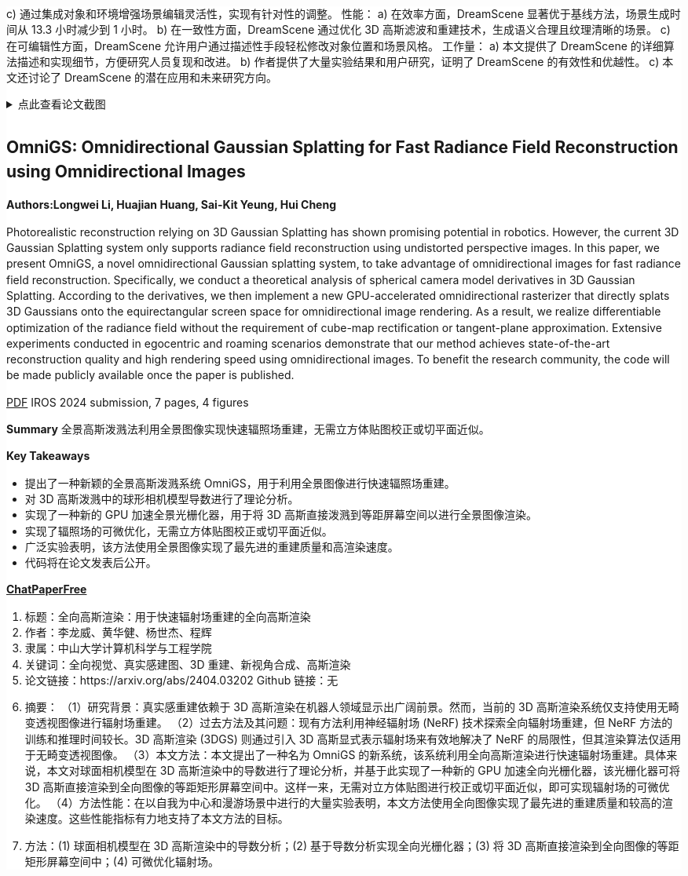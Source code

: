 c) 通过集成对象和环境增强场景编辑灵活性，实现有针对性的调整。
性能：
a) 在效率方面，DreamScene 显著优于基线方法，场景生成时间从 13.3 小时减少到 1 小时。
b) 在一致性方面，DreamScene 通过优化 3D 高斯滤波和重建技术，生成语义合理且纹理清晰的场景。
c) 在可编辑性方面，DreamScene 允许用户通过描述性手段轻松修改对象位置和场景风格。
工作量：
a) 本文提供了 DreamScene 的详细算法描述和实现细节，方便研究人员复现和改进。
b) 作者提供了大量实验结果和用户研究，证明了 DreamScene 的有效性和优越性。
c) 本文还讨论了 DreamScene 的潜在应用和未来研究方向。</li>
</ol>


<details><summary>点此查看论文截图</summary></details>




## OmniGS: Omnidirectional Gaussian Splatting for Fast Radiance Field   Reconstruction using Omnidirectional Images

**Authors:Longwei Li, Huajian Huang, Sai-Kit Yeung, Hui Cheng**

Photorealistic reconstruction relying on 3D Gaussian Splatting has shown promising potential in robotics. However, the current 3D Gaussian Splatting system only supports radiance field reconstruction using undistorted perspective images. In this paper, we present OmniGS, a novel omnidirectional Gaussian splatting system, to take advantage of omnidirectional images for fast radiance field reconstruction. Specifically, we conduct a theoretical analysis of spherical camera model derivatives in 3D Gaussian Splatting. According to the derivatives, we then implement a new GPU-accelerated omnidirectional rasterizer that directly splats 3D Gaussians onto the equirectangular screen space for omnidirectional image rendering. As a result, we realize differentiable optimization of the radiance field without the requirement of cube-map rectification or tangent-plane approximation. Extensive experiments conducted in egocentric and roaming scenarios demonstrate that our method achieves state-of-the-art reconstruction quality and high rendering speed using omnidirectional images. To benefit the research community, the code will be made publicly available once the paper is published. 

[PDF](http://arxiv.org/abs/2404.03202v1) IROS 2024 submission, 7 pages, 4 figures

**Summary**
全景高斯泼溅法利用全景图像实现快速辐照场重建，无需立方体贴图校正或切平面近似。

**Key Takeaways**
- 提出了一种新颖的全景高斯泼溅系统 OmniGS，用于利用全景图像进行快速辐照场重建。
- 对 3D 高斯泼溅中的球形相机模型导数进行了理论分析。
- 实现了一种新的 GPU 加速全景光栅化器，用于将 3D 高斯直接泼溅到等距屏幕空间以进行全景图像渲染。
- 实现了辐照场的可微优化，无需立方体贴图校正或切平面近似。
- 广泛实验表明，该方法使用全景图像实现了最先进的重建质量和高渲染速度。
- 代码将在论文发表后公开。

**[ChatPaperFree](https://huggingface.co/spaces/Kedreamix/ChatPaperFree)**

<ol>
<li>标题：全向高斯渲染：用于快速辐射场重建的全向高斯渲染</li>
<li>作者：李龙威、黄华健、杨世杰、程辉</li>
<li>隶属：中山大学计算机科学与工程学院</li>
<li>关键词：全向视觉、真实感建图、3D 重建、新视角合成、高斯渲染</li>
<li>论文链接：https://arxiv.org/abs/2404.03202
   Github 链接：无</li>
<li>
<p>摘要：
   （1）研究背景：真实感重建依赖于 3D 高斯渲染在机器人领域显示出广阔前景。然而，当前的 3D 高斯渲染系统仅支持使用无畸变透视图像进行辐射场重建。
   （2）过去方法及其问题：现有方法利用神经辐射场 (NeRF) 技术探索全向辐射场重建，但 NeRF 方法的训练和推理时间较长。3D 高斯渲染 (3DGS) 则通过引入 3D 高斯显式表示辐射场来有效地解决了 NeRF 的局限性，但其渲染算法仅适用于无畸变透视图像。
   （3）本文方法：本文提出了一种名为 OmniGS 的新系统，该系统利用全向高斯渲染进行快速辐射场重建。具体来说，本文对球面相机模型在 3D 高斯渲染中的导数进行了理论分析，并基于此实现了一种新的 GPU 加速全向光栅化器，该光栅化器可将 3D 高斯直接渲染到全向图像的等距矩形屏幕空间中。这样一来，无需对立方体贴图进行校正或切平面近似，即可实现辐射场的可微优化。
   （4）方法性能：在以自我为中心和漫游场景中进行的大量实验表明，本文方法使用全向图像实现了最先进的重建质量和较高的渲染速度。这些性能指标有力地支持了本文方法的目标。</p>
</li>
<li>
<p>方法：(1) 球面相机模型在 3D 高斯渲染中的导数分析；(2) 基于导数分析实现全向光栅化器；(3) 将 3D 高斯直接渲染到全向图像的等距矩形屏幕空间中；(4) 可微优化辐射场。</p>